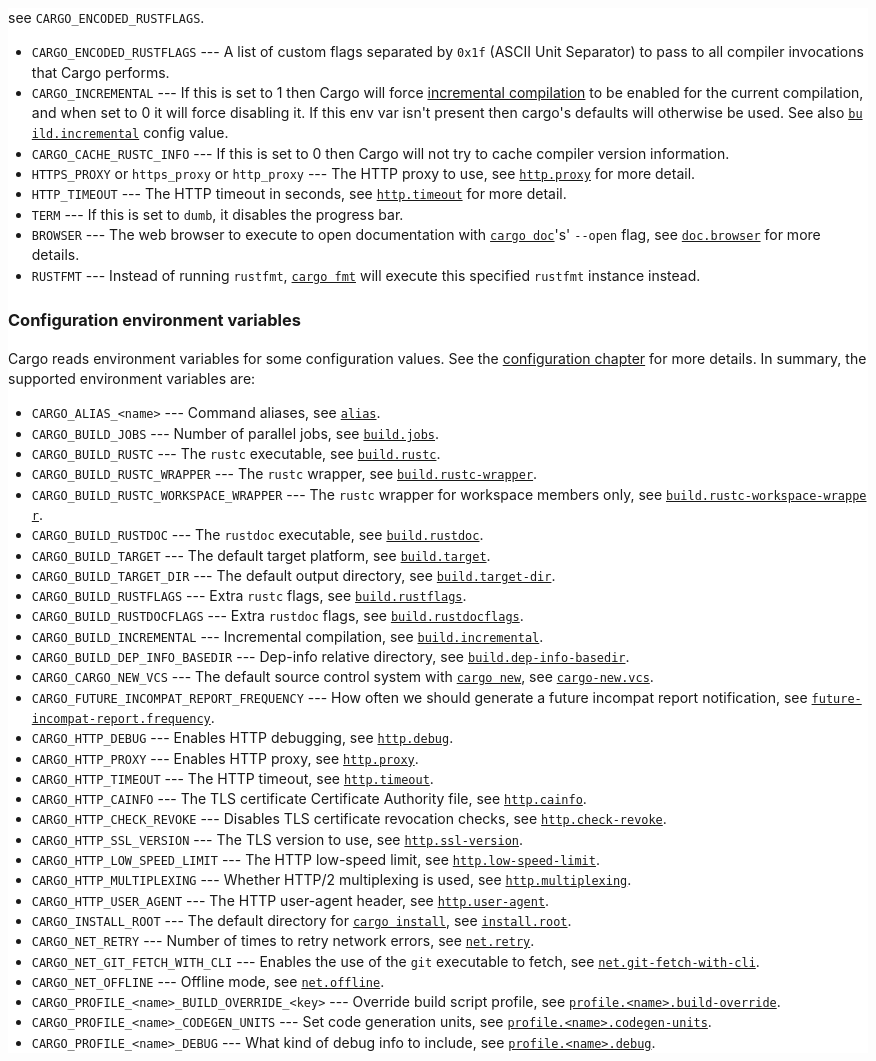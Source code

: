   see `CARGO_ENCODED_RUSTFLAGS`.
* `CARGO_ENCODED_RUSTFLAGS` --- A list of custom flags separated by `0x1f`
  (ASCII Unit Separator) to pass to all compiler invocations that Cargo performs.
* `CARGO_INCREMENTAL` --- If this is set to 1 then Cargo will force [incremental
  compilation] to be enabled for the current compilation, and when set to 0 it
  will force disabling it. If this env var isn't present then cargo's defaults
  will otherwise be used. See also [`build.incremental`] config value.
* `CARGO_CACHE_RUSTC_INFO` --- If this is set to 0 then Cargo will not try to cache
  compiler version information.
* `HTTPS_PROXY` or `https_proxy` or `http_proxy` --- The HTTP proxy to use, see
  [`http.proxy`] for more detail.
* `HTTP_TIMEOUT` --- The HTTP timeout in seconds, see [`http.timeout`] for more
  detail.
* `TERM` --- If this is set to `dumb`, it disables the progress bar.
* `BROWSER` --- The web browser to execute to open documentation with [`cargo
  doc`]'s' `--open` flag, see [`doc.browser`] for more details.
* `RUSTFMT` --- Instead of running `rustfmt`,
  [`cargo fmt`](https://github.com/rust-lang/rustfmt) will execute this specified
  `rustfmt` instance instead.

### Configuration environment variables

Cargo reads environment variables for some configuration values.
See the [configuration chapter][config-env] for more details.
In summary, the supported environment variables are:

* `CARGO_ALIAS_<name>` --- Command aliases, see [`alias`].
* `CARGO_BUILD_JOBS` --- Number of parallel jobs, see [`build.jobs`].
* `CARGO_BUILD_RUSTC` --- The `rustc` executable, see [`build.rustc`].
* `CARGO_BUILD_RUSTC_WRAPPER` --- The `rustc` wrapper, see [`build.rustc-wrapper`].
* `CARGO_BUILD_RUSTC_WORKSPACE_WRAPPER` --- The `rustc` wrapper for workspace members only, see [`build.rustc-workspace-wrapper`].
* `CARGO_BUILD_RUSTDOC` --- The `rustdoc` executable, see [`build.rustdoc`].
* `CARGO_BUILD_TARGET` --- The default target platform, see [`build.target`].
* `CARGO_BUILD_TARGET_DIR` --- The default output directory, see [`build.target-dir`].
* `CARGO_BUILD_RUSTFLAGS` --- Extra `rustc` flags, see [`build.rustflags`].
* `CARGO_BUILD_RUSTDOCFLAGS` --- Extra `rustdoc` flags, see [`build.rustdocflags`].
* `CARGO_BUILD_INCREMENTAL` --- Incremental compilation, see [`build.incremental`].
* `CARGO_BUILD_DEP_INFO_BASEDIR` --- Dep-info relative directory, see [`build.dep-info-basedir`].
* `CARGO_CARGO_NEW_VCS` --- The default source control system with [`cargo new`], see [`cargo-new.vcs`].
* `CARGO_FUTURE_INCOMPAT_REPORT_FREQUENCY` --- How often we should generate a future incompat report notification, see [`future-incompat-report.frequency`].
* `CARGO_HTTP_DEBUG` --- Enables HTTP debugging, see [`http.debug`].
* `CARGO_HTTP_PROXY` --- Enables HTTP proxy, see [`http.proxy`].
* `CARGO_HTTP_TIMEOUT` --- The HTTP timeout, see [`http.timeout`].
* `CARGO_HTTP_CAINFO` --- The TLS certificate Certificate Authority file, see [`http.cainfo`].
* `CARGO_HTTP_CHECK_REVOKE` --- Disables TLS certificate revocation checks, see [`http.check-revoke`].
* `CARGO_HTTP_SSL_VERSION` --- The TLS version to use, see [`http.ssl-version`].
* `CARGO_HTTP_LOW_SPEED_LIMIT` --- The HTTP low-speed limit, see [`http.low-speed-limit`].
* `CARGO_HTTP_MULTIPLEXING` --- Whether HTTP/2 multiplexing is used, see [`http.multiplexing`].
* `CARGO_HTTP_USER_AGENT` --- The HTTP user-agent header, see [`http.user-agent`].
* `CARGO_INSTALL_ROOT` --- The default directory for [`cargo install`], see [`install.root`].
* `CARGO_NET_RETRY` --- Number of times to retry network errors, see [`net.retry`].
* `CARGO_NET_GIT_FETCH_WITH_CLI` --- Enables the use of the `git` executable to fetch, see [`net.git-fetch-with-cli`].
* `CARGO_NET_OFFLINE` --- Offline mode, see [`net.offline`].
* `CARGO_PROFILE_<name>_BUILD_OVERRIDE_<key>` --- Override build script profile, see [`profile.<name>.build-override`].
* `CARGO_PROFILE_<name>_CODEGEN_UNITS` --- Set code generation units, see [`profile.<name>.codegen-units`].
* `CARGO_PROFILE_<name>_DEBUG` --- What kind of debug info to include, see [`profile.<name>.debug`].

[`cargo doc`]: ../commands/cargo-doc.md
[`cargo install`]: ../commands/cargo-install.md
[`cargo new`]: ../commands/cargo-new.md
[`cargo rustc`]: ../commands/cargo-rustc.md
[`cargo rustdoc`]: ../commands/cargo-rustdoc.md
[config-env]: config.md#environment-variables
[crates.io]: https://crates.io/
[incremental compilation]: profiles.md#incremental
[`alias`]: config.md#alias
[`build.jobs`]: config.md#buildjobs
[`build.rustc`]: config.md#buildrustc
[`build.rustc-wrapper`]: config.md#buildrustc-wrapper
[`build.rustc-workspace-wrapper`]: config.md#buildrustc-workspace-wrapper
[`build.rustdoc`]: config.md#buildrustdoc
[`build.target`]: config.md#buildtarget
[`build.target-dir`]: config.md#buildtarget-dir
[`build.rustflags`]: config.md#buildrustflags
[`build.rustdocflags`]: config.md#buildrustdocflags
[`build.incremental`]: config.md#buildincremental
[`build.dep-info-basedir`]: config.md#builddep-info-basedir
[`doc.browser`]: config.md#docbrowser
[`cargo-new.name`]: config.md#cargo-newname
[`cargo-new.email`]: config.md#cargo-newemail
[`cargo-new.vcs`]: config.md#cargo-newvcs
[`future-incompat-report.frequency`]: config.md#future-incompat-reportfrequency
[`http.debug`]: config.md#httpdebug
[`http.proxy`]: config.md#httpproxy
[`http.timeout`]: config.md#httptimeout
[`http.cainfo`]: config.md#httpcainfo
[`http.check-revoke`]: config.md#httpcheck-revoke
[`http.ssl-version`]: config.md#httpssl-version
[`http.low-speed-limit`]: config.md#httplow-speed-limit
[`http.multiplexing`]: config.md#httpmultiplexing
[`http.user-agent`]: config.md#httpuser-agent
[`install.root`]: config.md#installroot
[`net.retry`]: config.md#netretry
[`net.git-fetch-with-cli`]: config.md#netgit-fetch-with-cli
[`net.offline`]: config.md#netoffline
[`profile.<name>.build-override`]: config.md#profilenamebuild-override
[`profile.<name>.codegen-units`]: config.md#profilenamecodegen-units
[`profile.<name>.debug`]: config.md#profilenamedebug
[`profile.<name>.debug-assertions`]: config.md#profilenamedebug-assertions
[`profile.<name>.incremental`]: config.md#profilenameincremental
[`profile.<name>.lto`]: config.md#profilenamelto
[`profile.<name>.overflow-checks`]: config.md#profilenameoverflow-checks
[`profile.<name>.opt-level`]: config.md#profilenameopt-level
[`profile.<name>.panic`]: config.md#profilenamepanic
[`profile.<name>.rpath`]: config.md#profilenamerpath
[`profile.<name>.split-debuginfo`]: config.md#profilenamesplit-debuginfo
[`profile.<name>.strip`]: config.md#profilenamestrip
[`registries.<name>.credential-provider`]: config.md#registriesnamecredential-provider
[`registries.<name>.index`]: config.md#registriesnameindex
[`registries.<name>.token`]: config.md#registriesnametoken
[`registry.credential-provider`]: config.md#registrycredential-provider
[`registry.default`]: config.md#registrydefault
[`registry.global-credential-providers`]: config.md#registryglobal-credential-providers
[`registry.token`]: config.md#registrytoken
[`target.<triple>.linker`]: config.md#targettriplelinker
[`target.<triple>.runner`]: config.md#targettriplerunner
[`target.<triple>.rustflags`]: config.md#targettriplerustflags
[`term.quiet`]: config.md#termquiet
[`term.verbose`]: config.md#termverbose
[`term.color`]: config.md#termcolor
[`term.progress.when`]: config.md#termprogresswhen
[`term.progress.width`]: config.md#termprogresswidth
[Cargo target]: cargo-targets.md
[binaries]: cargo-targets.md#binaries
[examples]: cargo-targets.md#examples
[integration test]: cargo-targets.md#integration-tests
[`env` macro]: ../../std/macro.env.html
[`tracing`]: https://docs.rs/tracing
[debug logging]: https://doc.crates.io/contrib/implementation/debugging.html#logging
[unix-like platforms]: ../../reference/conditional-compilation.html#unix-and-windows
[windows-like platforms]: ../../reference/conditional-compilation.html#unix-and-windows
[target family]: ../../reference/conditional-compilation.html#target_family
[target operating system]: ../../reference/conditional-compilation.html#target_os
[target architecture]: ../../reference/conditional-compilation.html#target_arch
[target vendor]: ../../reference/conditional-compilation.html#target_vendor
[target environment]: ../../reference/conditional-compilation.html#target_env
[target ABI]: ../../reference/conditional-compilation.html#target_abi
[pointer width]: ../../reference/conditional-compilation.html#target_pointer_width
[target endianness]: ../../reference/conditional-compilation.html#target_endian
[target features]: ../../reference/conditional-compilation.html#target_feature
[links]: build-scripts.md#the-links-manifest-key
[configuration]: ../../reference/conditional-compilation.html
[jobserver]: https://www.gnu.org/software/make/manual/html_node/Job-Slots.html
[cargo-config]: config.md
[Target Triple]: ../appendix/glossary.md#target
[variables set for crates]: #environment-variables-cargo-sets-for-crates
[profile]: profiles.md
[`dev`]: profiles.md#dev
[`release`]: profiles.md#release